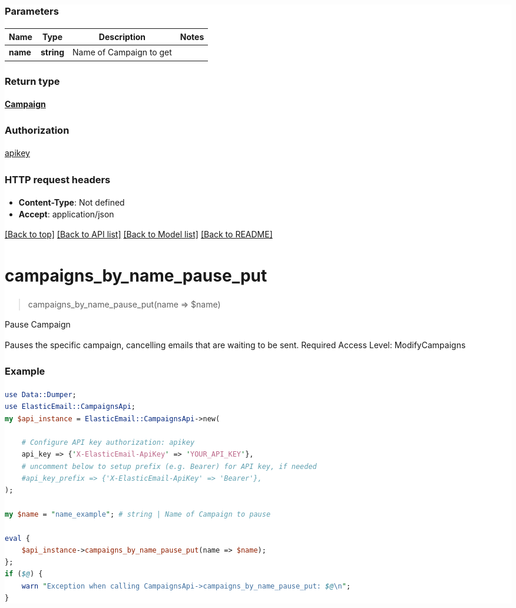 ### Parameters

Name | Type | Description  | Notes
------------- | ------------- | ------------- | -------------
 **name** | **string**| Name of Campaign to get | 

### Return type

[**Campaign**](Campaign.md)

### Authorization

[apikey](../README.md#apikey)

### HTTP request headers

 - **Content-Type**: Not defined
 - **Accept**: application/json

[[Back to top]](#) [[Back to API list]](../README.md#documentation-for-api-endpoints) [[Back to Model list]](../README.md#documentation-for-models) [[Back to README]](../README.md)

# **campaigns_by_name_pause_put**
> campaigns_by_name_pause_put(name => $name)

Pause Campaign

Pauses the specific campaign, cancelling emails that are waiting to be sent. Required Access Level: ModifyCampaigns

### Example
```perl
use Data::Dumper;
use ElasticEmail::CampaignsApi;
my $api_instance = ElasticEmail::CampaignsApi->new(

    # Configure API key authorization: apikey
    api_key => {'X-ElasticEmail-ApiKey' => 'YOUR_API_KEY'},
    # uncomment below to setup prefix (e.g. Bearer) for API key, if needed
    #api_key_prefix => {'X-ElasticEmail-ApiKey' => 'Bearer'},
);

my $name = "name_example"; # string | Name of Campaign to pause

eval {
    $api_instance->campaigns_by_name_pause_put(name => $name);
};
if ($@) {
    warn "Exception when calling CampaignsApi->campaigns_by_name_pause_put: $@\n";
}
```
